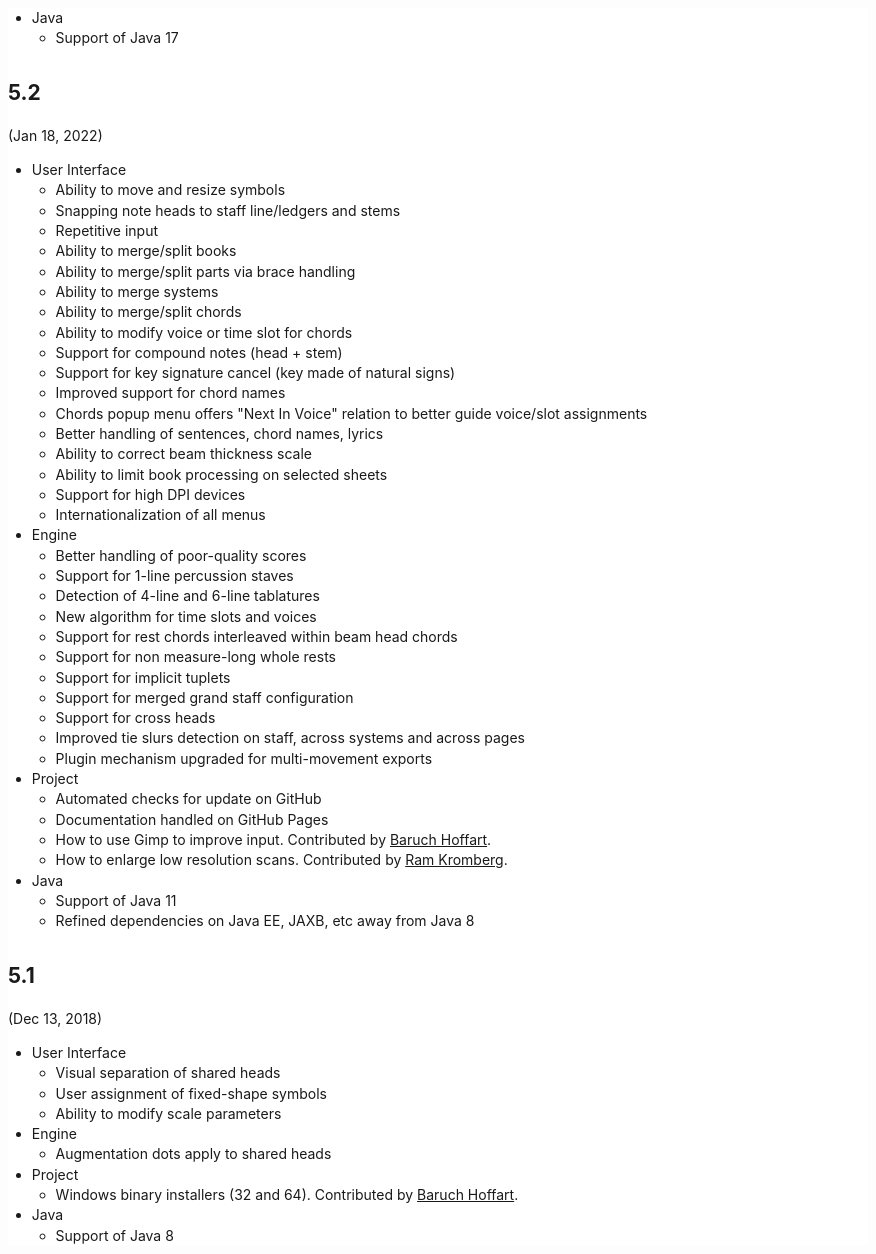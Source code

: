 - Java
  - Support of Java 17

## 5.2
(Jan 18, 2022)

- User Interface
   - Ability to move and resize symbols
   - Snapping note heads to staff line/ledgers and stems
   - Repetitive input
   - Ability to merge/split books
   - Ability to merge/split parts via brace handling
   - Ability to merge systems
   - Ability to merge/split chords
   - Ability to modify voice or time slot for chords
   - Support for compound notes (head + stem)
   - Support for key signature cancel (key made of natural signs)
   - Improved support for chord names
   - Chords popup menu offers "Next In Voice" relation to better guide voice/slot assignments
   - Better handling of sentences, chord names, lyrics
   - Ability to correct beam thickness scale
   - Ability to limit book processing on selected sheets
   - Support for high DPI devices
   - Internationalization of all menus
- Engine
   - Better handling of poor-quality scores
   - Support for 1-line percussion staves
   - Detection of 4-line and 6-line tablatures
   - New algorithm for time slots and voices
   - Support for rest chords interleaved within beam head chords
   - Support for non measure-long whole rests
   - Support for implicit tuplets
   - Support for merged grand staff configuration
   - Support for cross heads
   - Improved tie slurs detection on staff, across systems and across pages
   - Plugin mechanism upgraded for multi-movement exports
- Project
   - Automated checks for update on GitHub
   - Documentation handled on GitHub Pages
   - How to use Gimp to improve input. Contributed by [Baruch Hoffart].
   - How to enlarge low resolution scans. Contributed by [Ram Kromberg].
- Java
   - Support of Java 11
   - Refined dependencies on Java EE, JAXB, etc away from Java 8

## 5.1
(Dec 13, 2018)

- User Interface
  - Visual separation of shared heads
  - User assignment of fixed-shape symbols
  - Ability to modify scale parameters
- Engine
  - Augmentation dots apply to shared heads
- Project
  - Windows binary installers (32 and 64). Contributed by [Baruch Hoffart].
- Java
   - Support of Java 8


[Baruch Hoffart]:         https://github.com/Bacchushlg
[Brian Boe]:              https://github.com/brian-math
[Fabio Marques]:          https://github.com/fbmrqs
[Jan-Willem Harmannij]:   https://github.com/jwharm
[Martin Wilck]:           https://github.com/mwilck
[Maxim Poliakovski]:      maximumspatium@googlemail.com
[Michael Porter]:         https://github.com/mgporter
[Ram Kromberg]:           https://github.com/RamKromberg